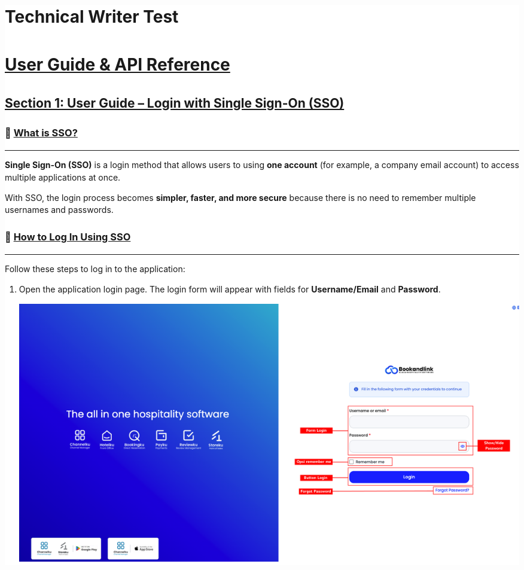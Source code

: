 # Technical Writer Test

# [User Guide & API Reference](#user-guide--api-reference)

## [Section 1: User Guide – Login with Single Sign-On (SSO)](#section-1-user-guide--login-with-single-sign-on-sso)

### 🔎 [**What is SSO?**](#-what-is-sso)

---

**Single Sign-On (SSO)** is a login method that allows users to using **one account** (for example, a company email account) to access multiple applications at once.

With SSO, the login process becomes **simpler, faster, and more secure** because there is no need to remember multiple usernames and passwords.

### 📝 [How to Log In Using SSO](#-how-to-log-in-using-sso)

---

Follow these steps to log in to the application:

1. Open the application login page.
The login form will appear with fields for **Username/Email** and **Password**.
    
    ![Group 632578.png](Group_632578.png)
    
